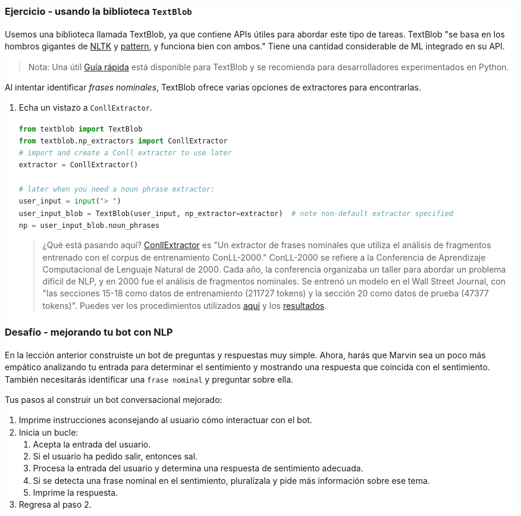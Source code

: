### Ejercicio - usando la biblioteca `TextBlob`

Usemos una biblioteca llamada TextBlob, ya que contiene APIs útiles para abordar este tipo de tareas. TextBlob "se basa en los hombros gigantes de [NLTK](https://nltk.org) y [pattern](https://github.com/clips/pattern), y funciona bien con ambos." Tiene una cantidad considerable de ML integrado en su API.

> Nota: Una útil [Guía rápida](https://textblob.readthedocs.io/en/dev/quickstart.html#quickstart) está disponible para TextBlob y se recomienda para desarrolladores experimentados en Python.

Al intentar identificar *frases nominales*, TextBlob ofrece varias opciones de extractores para encontrarlas.

1. Echa un vistazo a `ConllExtractor`.

    ```python
    from textblob import TextBlob
    from textblob.np_extractors import ConllExtractor
    # import and create a Conll extractor to use later 
    extractor = ConllExtractor()
    
    # later when you need a noun phrase extractor:
    user_input = input("> ")
    user_input_blob = TextBlob(user_input, np_extractor=extractor)  # note non-default extractor specified
    np = user_input_blob.noun_phrases                                    
    ```

    > ¿Qué está pasando aquí? [ConllExtractor](https://textblob.readthedocs.io/en/dev/api_reference.html?highlight=Conll#textblob.en.np_extractors.ConllExtractor) es "Un extractor de frases nominales que utiliza el análisis de fragmentos entrenado con el corpus de entrenamiento ConLL-2000." ConLL-2000 se refiere a la Conferencia de Aprendizaje Computacional de Lenguaje Natural de 2000. Cada año, la conferencia organizaba un taller para abordar un problema difícil de NLP, y en 2000 fue el análisis de fragmentos nominales. Se entrenó un modelo en el Wall Street Journal, con "las secciones 15-18 como datos de entrenamiento (211727 tokens) y la sección 20 como datos de prueba (47377 tokens)". Puedes ver los procedimientos utilizados [aquí](https://www.clips.uantwerpen.be/conll2000/chunking/) y los [resultados](https://ifarm.nl/erikt/research/np-chunking.html).

### Desafío - mejorando tu bot con NLP

En la lección anterior construiste un bot de preguntas y respuestas muy simple. Ahora, harás que Marvin sea un poco más empático analizando tu entrada para determinar el sentimiento y mostrando una respuesta que coincida con el sentimiento. También necesitarás identificar una `frase nominal` y preguntar sobre ella.

Tus pasos al construir un bot conversacional mejorado:

1. Imprime instrucciones aconsejando al usuario cómo interactuar con el bot.  
2. Inicia un bucle:  
   1. Acepta la entrada del usuario.  
   2. Si el usuario ha pedido salir, entonces sal.  
   3. Procesa la entrada del usuario y determina una respuesta de sentimiento adecuada.  
   4. Si se detecta una frase nominal en el sentimiento, pluralízala y pide más información sobre ese tema.  
   5. Imprime la respuesta.  
3. Regresa al paso 2.  
